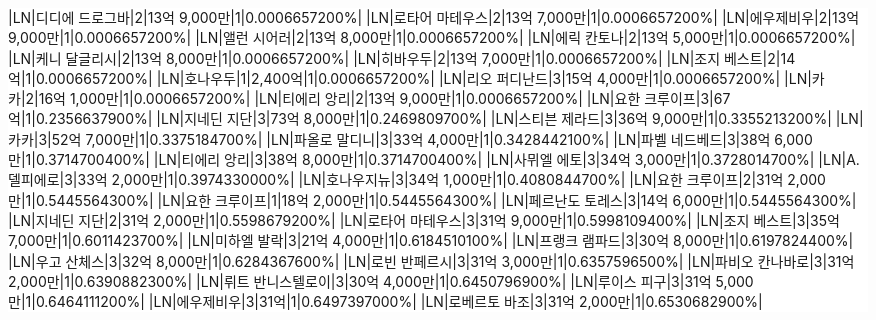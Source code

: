 |LN|디디에 드로그바|2|13억 9,000만|1|0.0006657200%|
|LN|로타어 마테우스|2|13억 7,000만|1|0.0006657200%|
|LN|에우제비우|2|13억 9,000만|1|0.0006657200%|
|LN|앨런 시어러|2|13억 8,000만|1|0.0006657200%|
|LN|에릭 칸토나|2|13억 5,000만|1|0.0006657200%|
|LN|케니 달글리시|2|13억 8,000만|1|0.0006657200%|
|LN|히바우두|2|13억 7,000만|1|0.0006657200%|
|LN|조지 베스트|2|14억|1|0.0006657200%|
|LN|호나우두|1|2,400억|1|0.0006657200%|
|LN|리오 퍼디난드|3|15억 4,000만|1|0.0006657200%|
|LN|카카|2|16억 1,000만|1|0.0006657200%|
|LN|티에리 앙리|2|13억 9,000만|1|0.0006657200%|
|LN|요한 크루이프|3|67억|1|0.2356637900%|
|LN|지네딘 지단|3|73억 8,000만|1|0.2469809700%|
|LN|스티븐 제라드|3|36억 9,000만|1|0.3355213200%|
|LN|카카|3|52억 7,000만|1|0.3375184700%|
|LN|파올로 말디니|3|33억 4,000만|1|0.3428442100%|
|LN|파벨 네드베드|3|38억 6,000만|1|0.3714700400%|
|LN|티에리 앙리|3|38억 8,000만|1|0.3714700400%|
|LN|사뮈엘 에토|3|34억 3,000만|1|0.3728014700%|
|LN|A. 델피에로|3|33억 2,000만|1|0.3974330000%|
|LN|호나우지뉴|3|34억 1,000만|1|0.4080844700%|
|LN|요한 크루이프|2|31억 2,000만|1|0.5445564300%|
|LN|요한 크루이프|1|18억 2,000만|1|0.5445564300%|
|LN|페르난도 토레스|3|14억 6,000만|1|0.5445564300%|
|LN|지네딘 지단|2|31억 2,000만|1|0.5598679200%|
|LN|로타어 마테우스|3|31억 9,000만|1|0.5998109400%|
|LN|조지 베스트|3|35억 7,000만|1|0.6011423700%|
|LN|미하엘 발락|3|21억 4,000만|1|0.6184510100%|
|LN|프랭크 램파드|3|30억 8,000만|1|0.6197824400%|
|LN|우고 산체스|3|32억 8,000만|1|0.6284367600%|
|LN|로빈 반페르시|3|31억 3,000만|1|0.6357596500%|
|LN|파비오 칸나바로|3|31억 2,000만|1|0.6390882300%|
|LN|뤼트 반니스텔로이|3|30억 4,000만|1|0.6450796900%|
|LN|루이스 피구|3|31억 5,000만|1|0.6464111200%|
|LN|에우제비우|3|31억|1|0.6497397000%|
|LN|로베르토 바조|3|31억 2,000만|1|0.6530682900%|